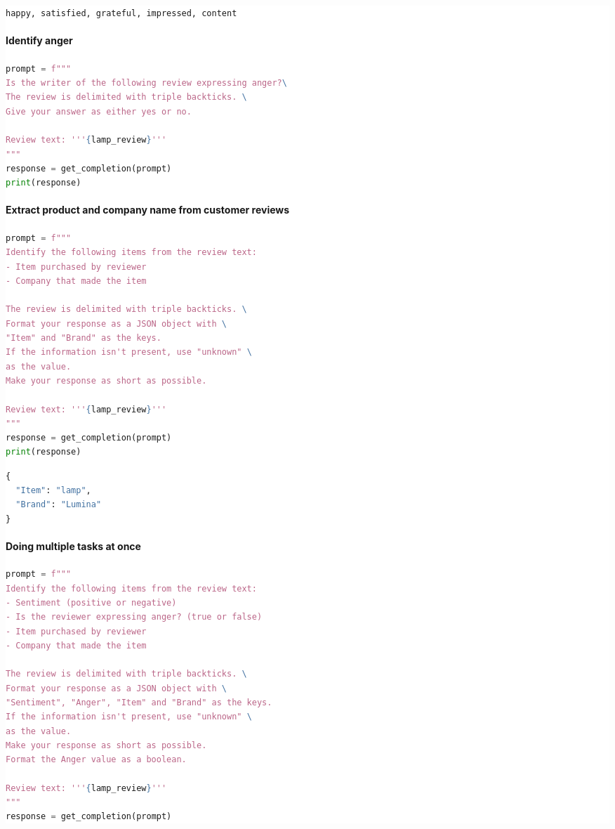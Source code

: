 ```python
happy, satisfied, grateful, impressed, content
```

#### Identify anger

```python
prompt = f"""
Is the writer of the following review expressing anger?\
The review is delimited with triple backticks. \
Give your answer as either yes or no.

Review text: '''{lamp_review}'''
"""
response = get_completion(prompt)
print(response)
```

#### Extract product and company name from customer reviews

```python
prompt = f"""
Identify the following items from the review text: 
- Item purchased by reviewer
- Company that made the item

The review is delimited with triple backticks. \
Format your response as a JSON object with \
"Item" and "Brand" as the keys. 
If the information isn't present, use "unknown" \
as the value.
Make your response as short as possible.
  
Review text: '''{lamp_review}'''
"""
response = get_completion(prompt)
print(response)
```

```python
{
  "Item": "lamp",
  "Brand": "Lumina"
}
```
    
#### Doing multiple tasks at once

```python
prompt = f"""
Identify the following items from the review text: 
- Sentiment (positive or negative)
- Is the reviewer expressing anger? (true or false)
- Item purchased by reviewer
- Company that made the item

The review is delimited with triple backticks. \
Format your response as a JSON object with \
"Sentiment", "Anger", "Item" and "Brand" as the keys.
If the information isn't present, use "unknown" \
as the value.
Make your response as short as possible.
Format the Anger value as a boolean.

Review text: '''{lamp_review}'''
"""
response = get_completion(prompt)
```